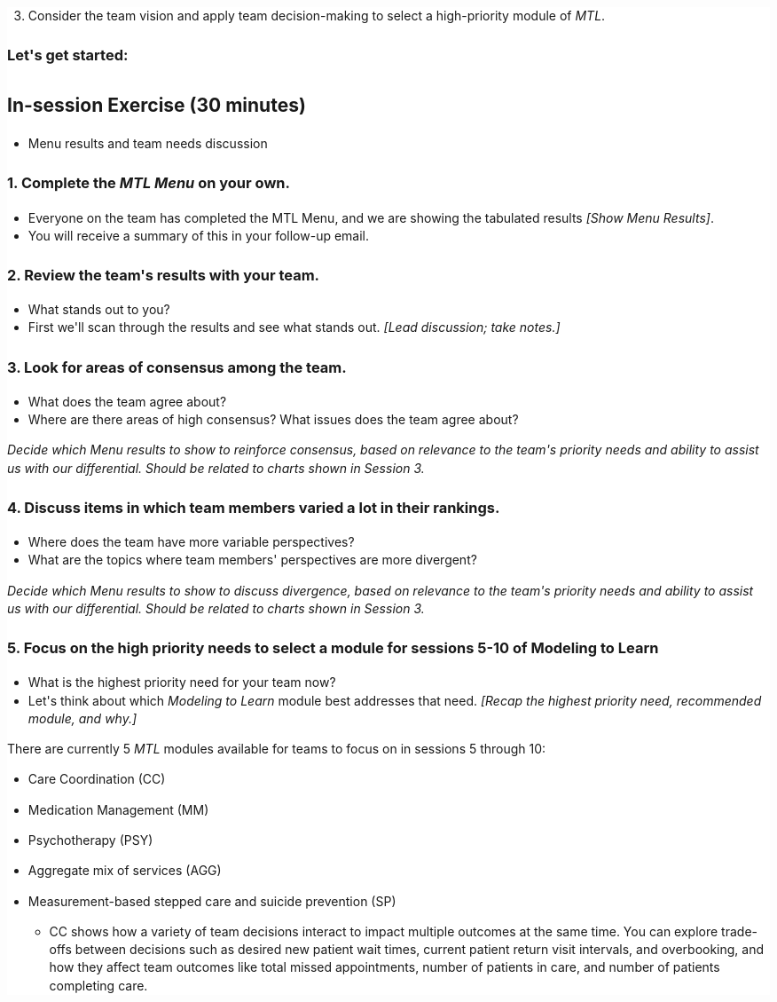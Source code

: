 3. Consider the team vision and apply team decision-making to select a high-priority module of *MTL*.


### Let's get started:

## In-session Exercise (30 minutes)

  + Menu results and team needs discussion

### 1. Complete the *MTL Menu* on your own.
   - Everyone on the team has completed the MTL Menu, and we are showing the tabulated results *[Show Menu Results]*. 
   - You will receive a summary of this in your follow-up email. 

### 2. Review the team's results with your team.
   - What stands out to you?
   - First we'll scan through the results and see what stands out. *[Lead discussion; take notes.]*  

### 3. Look for areas of consensus among the team.  
   - What does the team agree about?
   - Where are there areas of high consensus? What issues does the team agree about?  
  
_Decide which Menu results to show to reinforce consensus, based on relevance to the team's priority needs and ability to assist us with our differential. Should be related to charts shown in Session 3._
  
### 4. Discuss items in which team members varied a lot in their rankings.  
   - Where does the team have more variable perspectives?
   - What are the topics where team members' perspectives are more divergent?  

_Decide which Menu results to show to discuss divergence, based on relevance to the team's priority needs and ability to assist us with our differential. Should be related to charts shown in Session 3._


### 5. Focus on the high priority needs to select a module for sessions 5-10 of Modeling to Learn
   -  What is the highest priority need for your team now?
   - Let's think about which _Modeling to Learn_ module best addresses that need. *[Recap the highest priority need, recommended module, and why.]*  

There are currently 5 _MTL_ modules available for teams to focus on in sessions 5 through 10:  

  + Care Coordination (CC)  
  + Medication Management (MM)  
  + Psychotherapy (PSY)  
  + Aggregate mix of services (AGG)  
  + Measurement-based stepped care and suicide prevention (SP)  
  
     + CC shows how a variety of team decisions interact to impact multiple outcomes at the same time. You can explore trade-offs between decisions such as desired new patient wait times, current patient return visit intervals, and overbooking, and how they affect team outcomes like total missed appointments, number of patients in care, and number of patients completing care.
